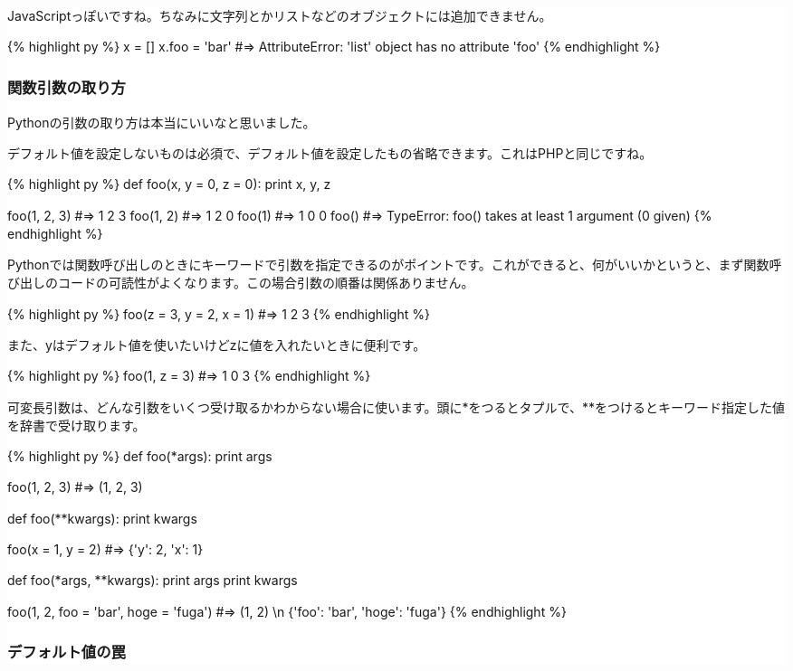 JavaScriptっぽいですね。ちなみに文字列とかリストなどのオブジェクトには追加できません。

{% highlight py %}
x = []
x.foo = 'bar' #=> AttributeError: 'list' object has no attribute 'foo'
{% endhighlight %}

### 関数引数の取り方

Pythonの引数の取り方は本当にいいなと思いました。

デフォルト値を設定しないものは必須で、デフォルト値を設定したもの省略できます。これはPHPと同じですね。

{% highlight py %}
def foo(x, y = 0, z = 0):
    print x, y, z

foo(1, 2, 3)  #=> 1 2 3
foo(1, 2)     #=> 1 2 0
foo(1)        #=> 1 0 0
foo()         #=> TypeError: foo() takes at least 1 argument (0 given)
{% endhighlight %}

Pythonでは関数呼び出しのときにキーワードで引数を指定できるのがポイントです。これができると、何がいいかというと、まず関数呼び出しのコードの可読性がよくなります。この場合引数の順番は関係ありません。

{% highlight py %}
foo(z = 3, y = 2, x = 1) #=> 1 2 3
{% endhighlight %}

また、yはデフォルト値を使いたいけどzに値を入れたいときに便利です。

{% highlight py %}
foo(1, z = 3) #=> 1 0 3
{% endhighlight %}

可変長引数は、どんな引数をいくつ受け取るかわからない場合に使います。頭に\*をつるとタプルで、\*\*をつけるとキーワード指定した値を辞書で受け取ります。

{% highlight py %}
def foo(*args):
    print args

foo(1, 2, 3) #=> (1, 2, 3)

def foo(**kwargs):
    print kwargs

foo(x = 1, y = 2) #=> {'y': 2, 'x': 1}

def foo(*args, **kwargs):
    print args
    print kwargs

foo(1, 2, foo = 'bar', hoge = 'fuga') #=> (1, 2) \n {'foo': 'bar', 'hoge': 'fuga'}
{% endhighlight %}

### デフォルト値の罠
